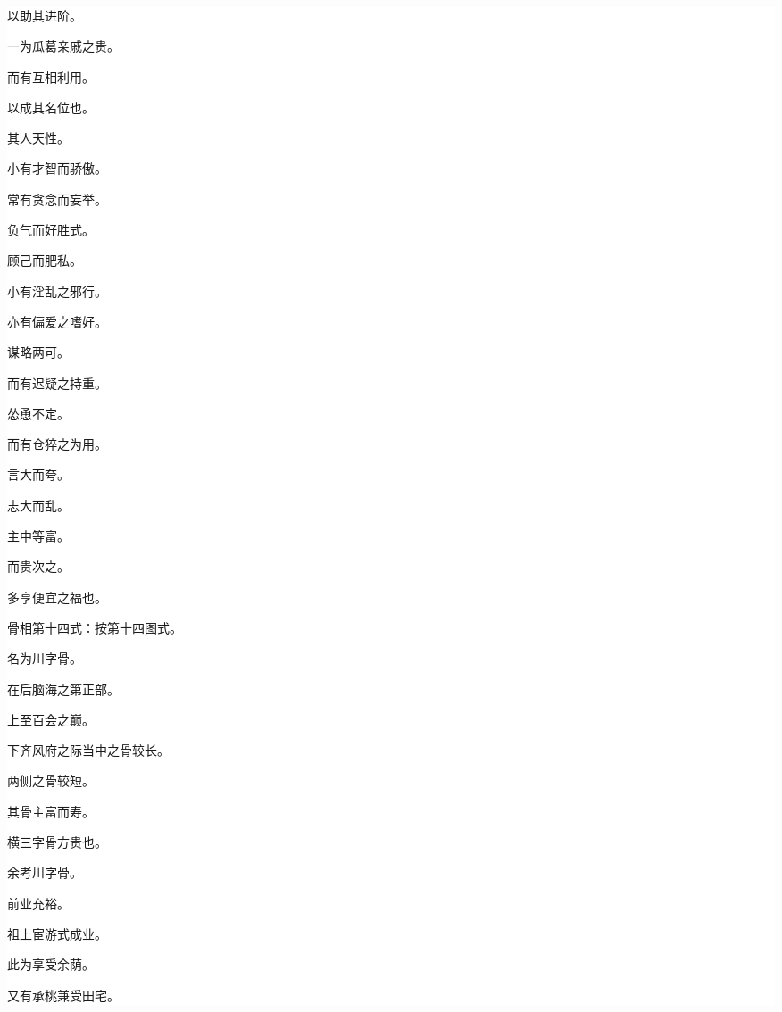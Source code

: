 以助其进阶。

一为瓜葛亲戚之贵。

而有互相利用。

以成其名位也。

其人天性。

小有才智而骄傲。

常有贪念而妄举。

负气而好胜式。

顾己而肥私。

小有淫乱之邪行。

亦有偏爱之嗜好。

谋略两可。

而有迟疑之持重。

怂恿不定。

而有仓猝之为用。

言大而夸。

志大而乱。

主中等富。

而贵次之。

多享便宜之福也。

骨相第十四式：按第十四图式。

名为川字骨。

在后脑海之第正部。

上至百会之巅。

下齐风府之际当中之骨较长。

两侧之骨较短。

其骨主富而寿。

横三字骨方贵也。

余考川字骨。

前业充裕。

祖上宦游式成业。

此为享受余荫。

又有承桃兼受田宅。
